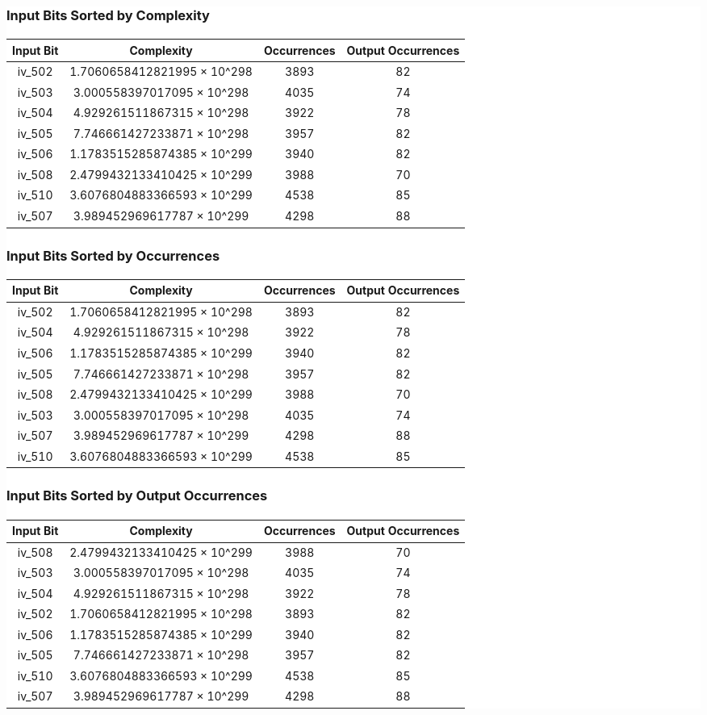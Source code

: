 ### Input Bits Sorted by Complexity

| Input Bit | Complexity | Occurrences | Output Occurrences |
|:---------:|:----------:|:-----------:|:------------------:|
| iv_502 | 1.7060658412821995 × 10^298 | 3893 | 82 |
| iv_503 | 3.000558397017095 × 10^298 | 4035 | 74 |
| iv_504 | 4.929261511867315 × 10^298 | 3922 | 78 |
| iv_505 | 7.746661427233871 × 10^298 | 3957 | 82 |
| iv_506 | 1.1783515285874385 × 10^299 | 3940 | 82 |
| iv_508 | 2.4799432133410425 × 10^299 | 3988 | 70 |
| iv_510 | 3.6076804883366593 × 10^299 | 4538 | 85 |
| iv_507 | 3.989452969617787 × 10^299 | 4298 | 88 |

### Input Bits Sorted by Occurrences

| Input Bit | Complexity | Occurrences | Output Occurrences |
|:---------:|:----------:|:-----------:|:------------------:|
| iv_502 | 1.7060658412821995 × 10^298 | 3893 | 82 |
| iv_504 | 4.929261511867315 × 10^298 | 3922 | 78 |
| iv_506 | 1.1783515285874385 × 10^299 | 3940 | 82 |
| iv_505 | 7.746661427233871 × 10^298 | 3957 | 82 |
| iv_508 | 2.4799432133410425 × 10^299 | 3988 | 70 |
| iv_503 | 3.000558397017095 × 10^298 | 4035 | 74 |
| iv_507 | 3.989452969617787 × 10^299 | 4298 | 88 |
| iv_510 | 3.6076804883366593 × 10^299 | 4538 | 85 |

### Input Bits Sorted by Output Occurrences

| Input Bit | Complexity | Occurrences | Output Occurrences |
|:---------:|:----------:|:-----------:|:------------------:|
| iv_508 | 2.4799432133410425 × 10^299 | 3988 | 70 |
| iv_503 | 3.000558397017095 × 10^298 | 4035 | 74 |
| iv_504 | 4.929261511867315 × 10^298 | 3922 | 78 |
| iv_502 | 1.7060658412821995 × 10^298 | 3893 | 82 |
| iv_506 | 1.1783515285874385 × 10^299 | 3940 | 82 |
| iv_505 | 7.746661427233871 × 10^298 | 3957 | 82 |
| iv_510 | 3.6076804883366593 × 10^299 | 4538 | 85 |
| iv_507 | 3.989452969617787 × 10^299 | 4298 | 88 |
